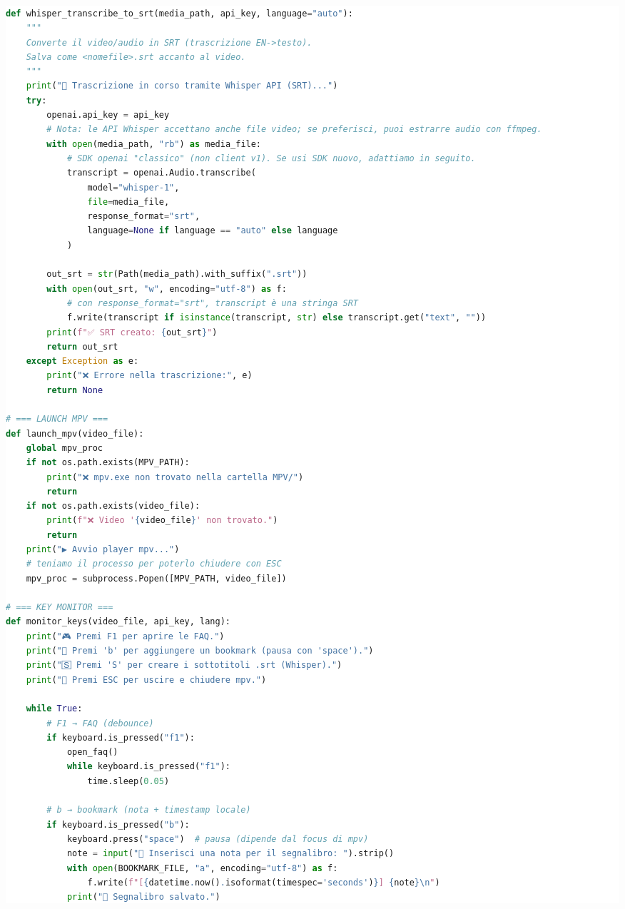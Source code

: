 ```python
def whisper_transcribe_to_srt(media_path, api_key, language="auto"):
    """
    Converte il video/audio in SRT (trascrizione EN->testo).
    Salva come <nomefile>.srt accanto al video.
    """
    print("📝 Trascrizione in corso tramite Whisper API (SRT)...")
    try:
        openai.api_key = api_key
        # Nota: le API Whisper accettano anche file video; se preferisci, puoi estrarre audio con ffmpeg.
        with open(media_path, "rb") as media_file:
            # SDK openai "classico" (non client v1). Se usi SDK nuovo, adattiamo in seguito.
            transcript = openai.Audio.transcribe(
                model="whisper-1",
                file=media_file,
                response_format="srt",
                language=None if language == "auto" else language
            )

        out_srt = str(Path(media_path).with_suffix(".srt"))
        with open(out_srt, "w", encoding="utf-8") as f:
            # con response_format="srt", transcript è una stringa SRT
            f.write(transcript if isinstance(transcript, str) else transcript.get("text", ""))
        print(f"✅ SRT creato: {out_srt}")
        return out_srt
    except Exception as e:
        print("❌ Errore nella trascrizione:", e)
        return None

# === LAUNCH MPV ===
def launch_mpv(video_file):
    global mpv_proc
    if not os.path.exists(MPV_PATH):
        print("❌ mpv.exe non trovato nella cartella MPV/")
        return
    if not os.path.exists(video_file):
        print(f"❌ Video '{video_file}' non trovato.")
        return
    print("▶️ Avvio player mpv...")
    # teniamo il processo per poterlo chiudere con ESC
    mpv_proc = subprocess.Popen([MPV_PATH, video_file])

# === KEY MONITOR ===
def monitor_keys(video_file, api_key, lang):
    print("🎮 Premi F1 per aprire le FAQ.")
    print("🎯 Premi 'b' per aggiungere un bookmark (pausa con 'space').")
    print("🅂 Premi 'S' per creare i sottotitoli .srt (Whisper).")
    print("🛑 Premi ESC per uscire e chiudere mpv.")

    while True:
        # F1 → FAQ (debounce)
        if keyboard.is_pressed("f1"):
            open_faq()
            while keyboard.is_pressed("f1"):
                time.sleep(0.05)

        # b → bookmark (nota + timestamp locale)
        if keyboard.is_pressed("b"):
            keyboard.press("space")  # pausa (dipende dal focus di mpv)
            note = input("📌 Inserisci una nota per il segnalibro: ").strip()
            with open(BOOKMARK_FILE, "a", encoding="utf-8") as f:
                f.write(f"[{datetime.now().isoformat(timespec='seconds')}] {note}\n")
            print("🔖 Segnalibro salvato.")
```